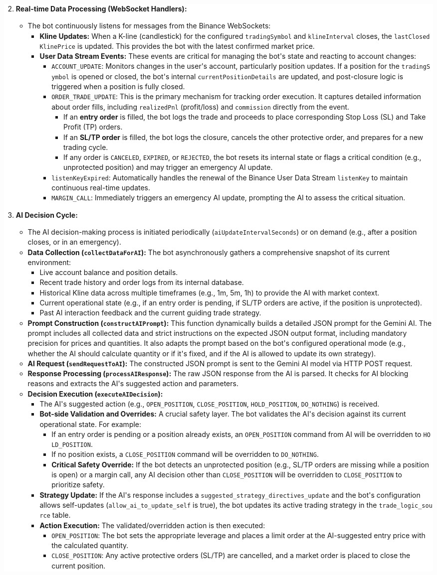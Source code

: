 2.  **Real-time Data Processing (WebSocket Handlers):**
    *   The bot continuously listens for messages from the Binance WebSockets:
        *   **Kline Updates:** When a K-line (candlestick) for the configured `tradingSymbol` and `klineInterval` closes, the `lastClosedKlinePrice` is updated. This provides the bot with the latest confirmed market price.
        *   **User Data Stream Events:** These events are critical for managing the bot's state and reacting to account changes:
            *   `ACCOUNT_UPDATE`: Monitors changes in the user's account, particularly position updates. If a position for the `tradingSymbol` is opened or closed, the bot's internal `currentPositionDetails` are updated, and post-closure logic is triggered when a position is fully closed.
            *   `ORDER_TRADE_UPDATE`: This is the primary mechanism for tracking order execution. It captures detailed information about order fills, including `realizedPnl` (profit/loss) and `commission` directly from the event.
                *   If an **entry order** is filled, the bot logs the trade and proceeds to place corresponding Stop Loss (SL) and Take Profit (TP) orders.
                *   If an **SL/TP order** is filled, the bot logs the closure, cancels the other protective order, and prepares for a new trading cycle.
                *   If any order is `CANCELED`, `EXPIRED`, or `REJECTED`, the bot resets its internal state or flags a critical condition (e.g., unprotected position) and may trigger an emergency AI update.
            *   `listenKeyExpired`: Automatically handles the renewal of the Binance User Data Stream `listenKey` to maintain continuous real-time updates.
            *   `MARGIN_CALL`: Immediately triggers an emergency AI update, prompting the AI to assess the critical situation.

3.  **AI Decision Cycle:**
    *   The AI decision-making process is initiated periodically (`aiUpdateIntervalSeconds`) or on demand (e.g., after a position closes, or in an emergency).
    *   **Data Collection (`collectDataForAI`):** The bot asynchronously gathers a comprehensive snapshot of its current environment:
        *   Live account balance and position details.
        *   Recent trade history and order logs from its internal database.
        *   Historical Kline data across multiple timeframes (e.g., 1m, 5m, 1h) to provide the AI with market context.
        *   Current operational state (e.g., if an entry order is pending, if SL/TP orders are active, if the position is unprotected).
        *   Past AI interaction feedback and the current guiding trade strategy.
    *   **Prompt Construction (`constructAIPrompt`):** This function dynamically builds a detailed JSON prompt for the Gemini AI. The prompt includes all collected data and strict instructions on the expected JSON output format, including mandatory precision for prices and quantities. It also adapts the prompt based on the bot's configured operational mode (e.g., whether the AI should calculate quantity or if it's fixed, and if the AI is allowed to update its own strategy).
    *   **AI Request (`sendRequestToAI`):** The constructed JSON prompt is sent to the Gemini AI model via HTTP POST request.
    *   **Response Processing (`processAIResponse`):** The raw JSON response from the AI is parsed. It checks for AI blocking reasons and extracts the AI's suggested action and parameters.
    *   **Decision Execution (`executeAIDecision`):**
        *   The AI's suggested action (e.g., `OPEN_POSITION`, `CLOSE_POSITION`, `HOLD_POSITION`, `DO_NOTHING`) is received.
        *   **Bot-side Validation and Overrides:** A crucial safety layer. The bot validates the AI's decision against its current operational state. For example:
            *   If an entry order is pending or a position already exists, an `OPEN_POSITION` command from AI will be overridden to `HOLD_POSITION`.
            *   If no position exists, a `CLOSE_POSITION` command will be overridden to `DO_NOTHING`.
            *   **Critical Safety Override:** If the bot detects an unprotected position (e.g., SL/TP orders are missing while a position is open) or a margin call, any AI decision other than `CLOSE_POSITION` will be overridden to `CLOSE_POSITION` to prioritize safety.
        *   **Strategy Update:** If the AI's response includes a `suggested_strategy_directives_update` and the bot's configuration allows self-updates (`allow_ai_to_update_self` is true), the bot updates its active trading strategy in the `trade_logic_source` table.
        *   **Action Execution:** The validated/overridden action is then executed:
            *   `OPEN_POSITION`: The bot sets the appropriate leverage and places a limit order at the AI-suggested entry price with the calculated quantity.
            *   `CLOSE_POSITION`: Any active protective orders (SL/TP) are cancelled, and a market order is placed to close the current position.